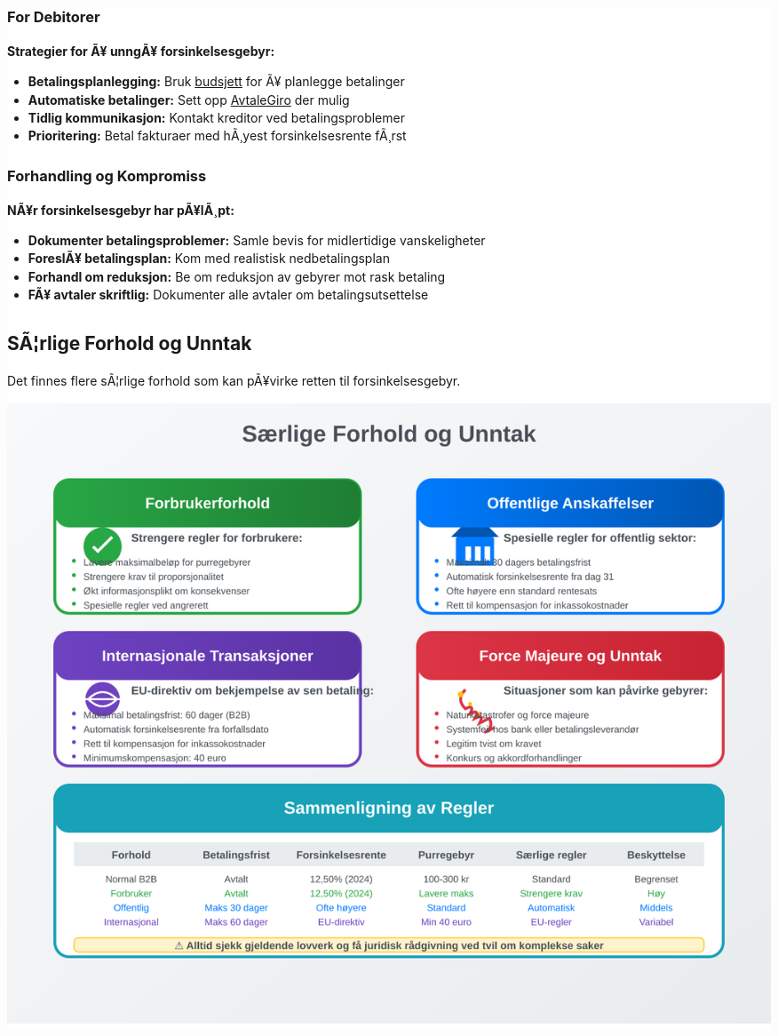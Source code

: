 ### For Debitorer

**Strategier for Ã¥ unngÃ¥ forsinkelsesgebyr:**

* **Betalingsplanlegging:** Bruk [budsjett](/blogs/regnskap/hva-er-budsjettering "Hva er Budsjettering? Komplett Guide til Bedriftsbudsjett") for Ã¥ planlegge betalinger
* **Automatiske betalinger:** Sett opp [AvtaleGiro](/blogs/regnskap/hva-er-avtalegiro "Hva er AvtaleGiro? Komplett Guide til Automatisk Betaling") der mulig
* **Tidlig kommunikasjon:** Kontakt kreditor ved betalingsproblemer
* **Prioritering:** Betal fakturaer med hÃ¸yest forsinkelsesrente fÃ¸rst

### Forhandling og Kompromiss

**NÃ¥r forsinkelsesgebyr har pÃ¥lÃ¸pt:**

* **Dokumenter betalingsproblemer:** Samle bevis for midlertidige vanskeligheter
* **ForeslÃ¥ betalingsplan:** Kom med realistisk nedbetalingsplan
* **Forhandl om reduksjon:** Be om reduksjon av gebyrer mot rask betaling
* **FÃ¥ avtaler skriftlig:** Dokumenter alle avtaler om betalingsutsettelse

## SÃ¦rlige Forhold og Unntak

Det finnes flere sÃ¦rlige forhold som kan pÃ¥virke retten til forsinkelsesgebyr.

![SÃ¦rlige forhold forsinkelsesgebyr](forsinkelsesgebyr-saerlige-forhold.svg)
